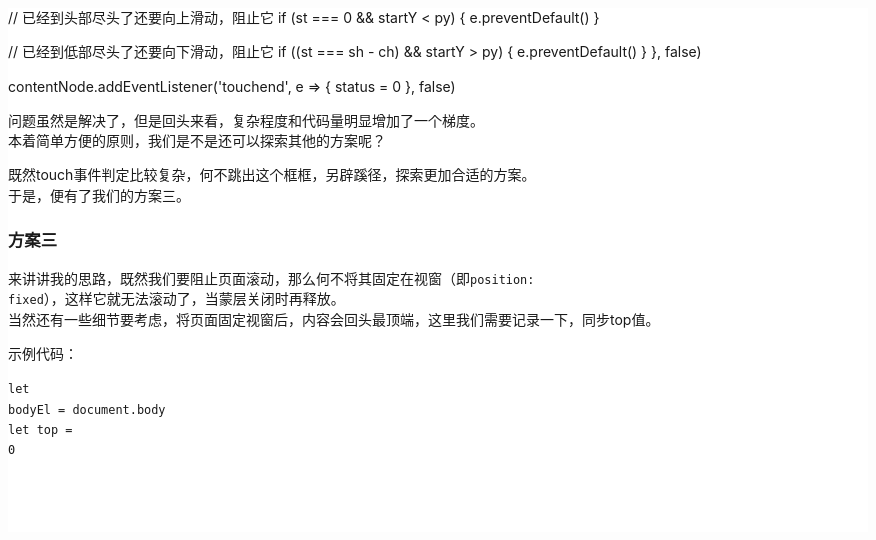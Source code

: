   <span class="hljs-comment">// &#x5DF2;&#x7ECF;&#x5230;&#x5934;&#x90E8;&#x5C3D;&#x5934;&#x4E86;&#x8FD8;&#x8981;&#x5411;&#x4E0A;&#x6ED1;&#x52A8;&#xFF0C;&#x963B;&#x6B62;&#x5B83;</span>
  <span class="hljs-keyword">if</span> (st === <span class="hljs-number">0</span> &amp;&amp; startY &lt; py) {
    e.preventDefault()
  }

  <span class="hljs-comment">// &#x5DF2;&#x7ECF;&#x5230;&#x4F4E;&#x90E8;&#x5C3D;&#x5934;&#x4E86;&#x8FD8;&#x8981;&#x5411;&#x4E0B;&#x6ED1;&#x52A8;&#xFF0C;&#x963B;&#x6B62;&#x5B83;</span>
  <span class="hljs-keyword">if</span> ((st === sh - ch) &amp;&amp; startY &gt; py) {
    e.preventDefault()
  }
}, <span class="hljs-literal">false</span>)

contentNode.addEventListener(<span class="hljs-string">&apos;touchend&apos;</span>, e =&gt; {
  status = <span class="hljs-number">0</span>
}, <span class="hljs-literal">false</span>)</code></pre><p>&#x95EE;&#x9898;&#x867D;&#x7136;&#x662F;&#x89E3;&#x51B3;&#x4E86;&#xFF0C;&#x4F46;&#x662F;&#x56DE;&#x5934;&#x6765;&#x770B;&#xFF0C;&#x590D;&#x6742;&#x7A0B;&#x5EA6;&#x548C;&#x4EE3;&#x7801;&#x91CF;&#x660E;&#x663E;&#x589E;&#x52A0;&#x4E86;&#x4E00;&#x4E2A;&#x68AF;&#x5EA6;&#x3002;<br>&#x672C;&#x7740;&#x7B80;&#x5355;&#x65B9;&#x4FBF;&#x7684;&#x539F;&#x5219;&#xFF0C;&#x6211;&#x4EEC;&#x662F;&#x4E0D;&#x662F;&#x8FD8;&#x53EF;&#x4EE5;&#x63A2;&#x7D22;&#x5176;&#x4ED6;&#x7684;&#x65B9;&#x6848;&#x5462;&#xFF1F;</p><p>&#x65E2;&#x7136;touch&#x4E8B;&#x4EF6;&#x5224;&#x5B9A;&#x6BD4;&#x8F83;&#x590D;&#x6742;&#xFF0C;&#x4F55;&#x4E0D;&#x8DF3;&#x51FA;&#x8FD9;&#x4E2A;&#x6846;&#x6846;&#xFF0C;&#x53E6;&#x8F9F;&#x8E4A;&#x5F84;&#xFF0C;&#x63A2;&#x7D22;&#x66F4;&#x52A0;&#x5408;&#x9002;&#x7684;&#x65B9;&#x6848;&#x3002;<br>&#x4E8E;&#x662F;&#xFF0C;&#x4FBF;&#x6709;&#x4E86;&#x6211;&#x4EEC;&#x7684;&#x65B9;&#x6848;&#x4E09;&#x3002;</p><h3 id="articleHeader4">&#x65B9;&#x6848;&#x4E09;</h3><p>&#x6765;&#x8BB2;&#x8BB2;&#x6211;&#x7684;&#x601D;&#x8DEF;&#xFF0C;&#x65E2;&#x7136;&#x6211;&#x4EEC;&#x8981;&#x963B;&#x6B62;&#x9875;&#x9762;&#x6EDA;&#x52A8;&#xFF0C;&#x90A3;&#x4E48;&#x4F55;&#x4E0D;&#x5C06;&#x5176;&#x56FA;&#x5B9A;&#x5728;&#x89C6;&#x7A97;&#xFF08;&#x5373;<code>position: fixed</code>&#xFF09;&#xFF0C;&#x8FD9;&#x6837;&#x5B83;&#x5C31;&#x65E0;&#x6CD5;&#x6EDA;&#x52A8;&#x4E86;&#xFF0C;&#x5F53;&#x8499;&#x5C42;&#x5173;&#x95ED;&#x65F6;&#x518D;&#x91CA;&#x653E;&#x3002;<br>&#x5F53;&#x7136;&#x8FD8;&#x6709;&#x4E00;&#x4E9B;&#x7EC6;&#x8282;&#x8981;&#x8003;&#x8651;&#xFF0C;&#x5C06;&#x9875;&#x9762;&#x56FA;&#x5B9A;&#x89C6;&#x7A97;&#x540E;&#xFF0C;&#x5185;&#x5BB9;&#x4F1A;&#x56DE;&#x5934;&#x6700;&#x9876;&#x7AEF;&#xFF0C;&#x8FD9;&#x91CC;&#x6211;&#x4EEC;&#x9700;&#x8981;&#x8BB0;&#x5F55;&#x4E00;&#x4E0B;&#xFF0C;&#x540C;&#x6B65;top&#x503C;&#x3002;</p><p>&#x793A;&#x4F8B;&#x4EE3;&#x7801;&#xFF1A;</p><div class="widget-codetool" style="display:none"><div class="widget-codetool--inner"><span class="selectCode code-tool" data-toggle="tooltip" data-placement="top" title="" data-original-title="&#x5168;&#x9009;"></span> <span type="button" class="copyCode code-tool" data-toggle="tooltip" data-placement="top" data-clipboard-text="let bodyEl = document.body
let top = 0

function stopBodyScroll (isFixed) {
  if (isFixed) {
    top = window.scrollY

    bodyEl.style.position = &apos;fixed&apos;
    bodyEl.style.top = -top + &apos;px&apos;
  } else {
    bodyEl.style.position = &apos;&apos;
    bodyEl.style.top = &apos;&apos;

    window.scrollTo(0, top) // &#x56DE;&#x5230;&#x539F;&#x5148;&#x7684;top
  }
}" title="" data-original-title="&#x590D;&#x5236;"></span> <span type="button" class="saveToNote code-tool" data-toggle="tooltip" data-placement="top" title="" data-original-title="&#x653E;&#x8FDB;&#x7B14;&#x8BB0;"></span></div></div><pre class="javascript hljs"><code class="js"><span class="hljs-keyword">let</span> bodyEl = <span class="hljs-built_in">document</span>.body
<span class="hljs-keyword">let</span> top = <span class="hljs-number">0</span>
